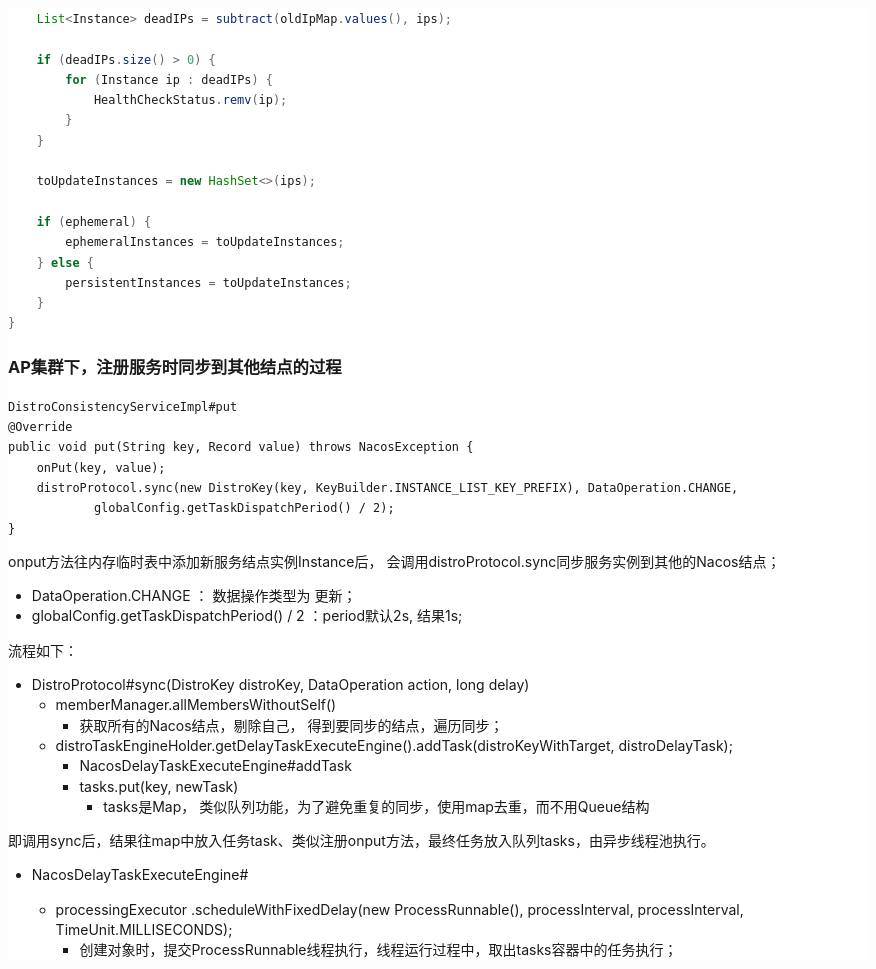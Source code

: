 ```java
    List<Instance> deadIPs = subtract(oldIpMap.values(), ips);
    
    if (deadIPs.size() > 0) {
        for (Instance ip : deadIPs) {
            HealthCheckStatus.remv(ip);
        }
    }
    
    toUpdateInstances = new HashSet<>(ips);
    
    if (ephemeral) {
        ephemeralInstances = toUpdateInstances;
    } else {
        persistentInstances = toUpdateInstances;
    }
}
```

### AP集群下，注册服务时同步到其他结点的过程

```
DistroConsistencyServiceImpl#put
@Override
public void put(String key, Record value) throws NacosException {
    onPut(key, value);
    distroProtocol.sync(new DistroKey(key, KeyBuilder.INSTANCE_LIST_KEY_PREFIX), DataOperation.CHANGE,
            globalConfig.getTaskDispatchPeriod() / 2);
}
```

onput方法往内存临时表中添加新服务结点实例Instance后， 会调用distroProtocol.sync同步服务实例到其他的Nacos结点；

- DataOperation.CHANGE ： 数据操作类型为 更新；
- globalConfig.getTaskDispatchPeriod() / 2 ：period默认2s,   结果1s;

流程如下：

- DistroProtocol#sync(DistroKey distroKey, DataOperation action, long delay)
  - memberManager.allMembersWithoutSelf() 
    - 获取所有的Nacos结点，剔除自己， 得到要同步的结点，遍历同步；
  - distroTaskEngineHolder.getDelayTaskExecuteEngine().addTask(distroKeyWithTarget, distroDelayTask);
    - NacosDelayTaskExecuteEngine#addTask
    - tasks.put(key, newTask) 
      - tasks是Map， 类似队列功能，为了避免重复的同步，使用map去重，而不用Queue结构

即调用sync后，结果往map中放入任务task、类似注册onput方法，最终任务放入队列tasks，由异步线程池执行。

- NacosDelayTaskExecuteEngine#<init>
  - processingExecutor
            .scheduleWithFixedDelay(new ProcessRunnable(), processInterval, processInterval, TimeUnit.MILLISECONDS);
    - 创建对象时，提交ProcessRunnable线程执行，线程运行过程中，取出tasks容器中的任务执行；
